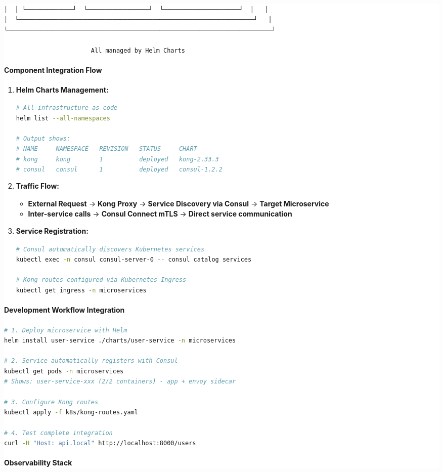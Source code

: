 ```
│  │ └─────────────┘  └─────────────────┘  └─────────────────────┘  │   │
│  └─────────────────────────────────────────────────────────────────┘   │
└─────────────────────────────────────────────────────────────────────────┘

                        All managed by Helm Charts
```

#### **Component Integration Flow**

1. **Helm Charts Management:**

   ```bash
   # All infrastructure as code
   helm list --all-namespaces

   # Output shows:
   # NAME     NAMESPACE   REVISION   STATUS     CHART
   # kong     kong        1          deployed   kong-2.33.3
   # consul   consul      1          deployed   consul-1.2.2
   ```

2. **Traffic Flow:**

   - **External Request** → **Kong Proxy** → **Service Discovery via Consul** → **Target Microservice**
   - **Inter-service calls** → **Consul Connect mTLS** → **Direct service communication**

3. **Service Registration:**

   ```bash
   # Consul automatically discovers Kubernetes services
   kubectl exec -n consul consul-server-0 -- consul catalog services

   # Kong routes configured via Kubernetes Ingress
   kubectl get ingress -n microservices
   ```

#### **Development Workflow Integration**

```bash
# 1. Deploy microservice with Helm
helm install user-service ./charts/user-service -n microservices

# 2. Service automatically registers with Consul
kubectl get pods -n microservices
# Shows: user-service-xxx (2/2 containers) - app + envoy sidecar

# 3. Configure Kong routes
kubectl apply -f k8s/kong-routes.yaml

# 4. Test complete integration
curl -H "Host: api.local" http://localhost:8000/users
```

#### **Observability Stack**
